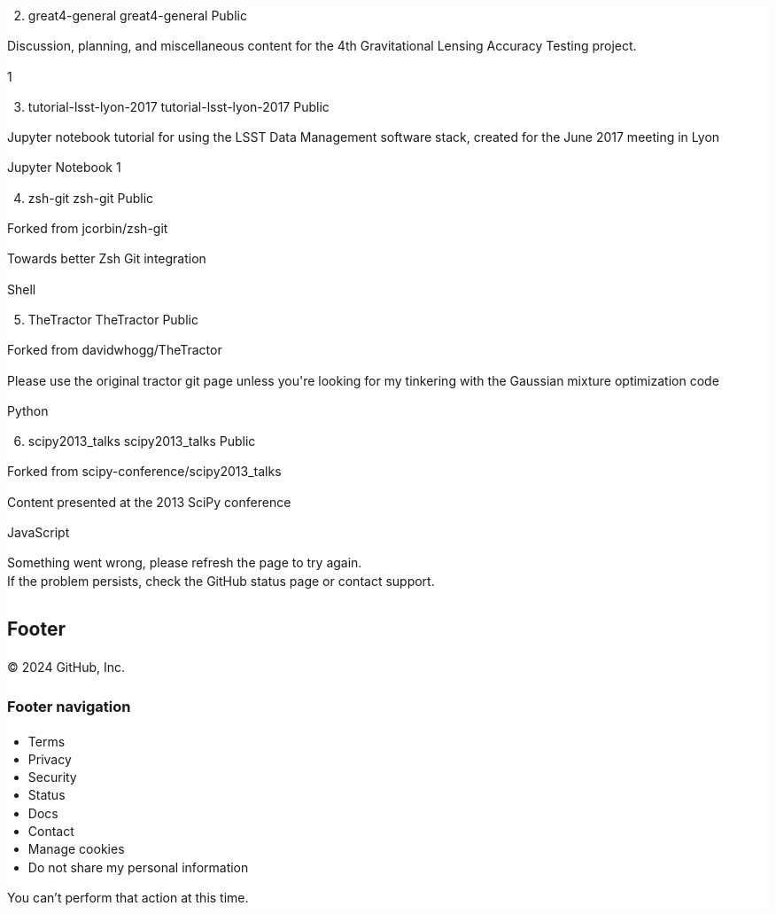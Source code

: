   2. great4-general  great4-general Public

Discussion, planning, and miscellaneous content for the 4th Gravitational Lensing Accuracy Testing project. 

1 

  3. tutorial-lsst-lyon-2017  tutorial-lsst-lyon-2017 Public

Jupyter notebook tutorial for using the LSST Data Management software stack, created for the June 2017 meeting in Lyon 

Jupyter Notebook 1 

  4. zsh-git  zsh-git Public

Forked from jcorbin/zsh-git

Towards better Zsh Git integration 

Shell

  5. TheTractor  TheTractor Public

Forked from davidwhogg/TheTractor

Please use the original tractor git page unless you're looking for my tinkering with the Gaussian mixture optimization code 

Python

  6. scipy2013_talks  scipy2013_talks Public

Forked from scipy-conference/scipy2013_talks

Content presented at the 2013 SciPy conference 

JavaScript




Something went wrong, please refresh the page to try again.  
If the problem persists, check the GitHub status page or contact support. 

## Footer

© 2024 GitHub, Inc. 

### Footer navigation

  * Terms
  * Privacy
  * Security
  * Status
  * Docs
  * Contact
  * Manage cookies 
  * Do not share my personal information 



You can’t perform that action at this time. 
